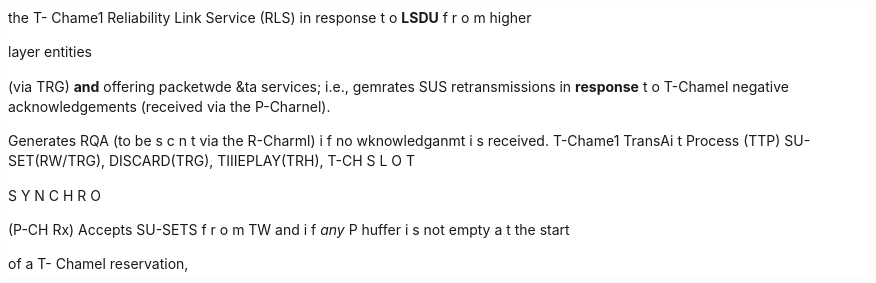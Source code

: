 the T- 
Chame1 Reliability Link Service (RLS) in 
response t o  **LSDU** f
r
o
m
 higher 
 
layer 
entities 
 
(via TRG) **and** offering packetwde &ta services; i.e., 
gemrates SUS 
retransmissions in **response** t o  T-Chamel 
negative acknowledgements (received via 
the P-Charnel). 
 
Generates 
RQA (to be 
s
c
n
t
 via the R-Charml) i f  no 
wknowledganmt i s  received. 
T-Chame1 TransAi 
t 
Process 
(TTP) 
SU-SET(RW/TRG), 
DISCARD(TRG), 
TIIIEPLAY(TRH), T-CH S
L
O
T
 
 
S
Y
N
C
H
R
O
 
(P-CH Rx) 
Accepts SU-SETS f
r
o
m
 TW and i f  *any* P 
huffer i s  not empty a t  the start 
 
of a T- 
Chamel reservation, 
 
